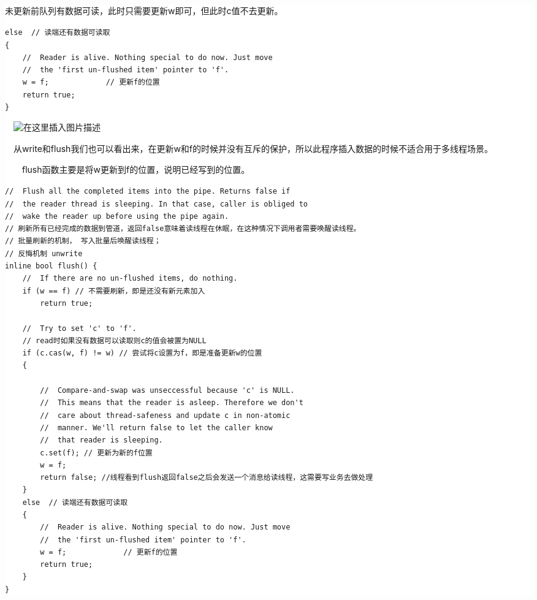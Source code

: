 
未更新前队列有数据可读，此时只需要更新w即可，但此时c值不去更新。

```
else  // 读端还有数据可读取
{
    //  Reader is alive. Nothing special to do now. Just move
    //  the 'first un-flushed item' pointer to 'f'.
    w = f;             // 更新f的位置
    return true;
}
```

 ![在这里插入图片描述](https://img-blog.csdnimg.cn/1ea57df9ce504077a67e08db39632476.png)

 从write和flush我们也可以看出来，在更新w和f的时候并没有互斥的保护，所以此程序插⼊数据的时候不适合⽤于多线程场景。

  flush函数主要是将w更新到f的位置，说明已经写到的位置。

```
//  Flush all the completed items into the pipe. Returns false if
//  the reader thread is sleeping. In that case, caller is obliged to
//  wake the reader up before using the pipe again.
// 刷新所有已经完成的数据到管道，返回false意味着读线程在休眠，在这种情况下调用者需要唤醒读线程。
// 批量刷新的机制， 写入批量后唤醒读线程；
// 反悔机制 unwrite
inline bool flush() {
    //  If there are no un-flushed items, do nothing.
    if (w == f) // 不需要刷新，即是还没有新元素加入
        return true;

    //  Try to set 'c' to 'f'.
    // read时如果没有数据可以读取则c的值会被置为NULL
    if (c.cas(w, f) != w) // 尝试将c设置为f，即是准备更新w的位置
    {

        //  Compare-and-swap was unseccessful because 'c' is NULL.
        //  This means that the reader is asleep. Therefore we don't
        //  care about thread-safeness and update c in non-atomic
        //  manner. We'll return false to let the caller know
        //  that reader is sleeping.
        c.set(f); // 更新为新的f位置
        w = f;
        return false; //线程看到flush返回false之后会发送一个消息给读线程，这需要写业务去做处理
    }
    else  // 读端还有数据可读取
    {
        //  Reader is alive. Nothing special to do now. Just move
        //  the 'first un-flushed item' pointer to 'f'.
        w = f;             // 更新f的位置
        return true;
    }
}
```
